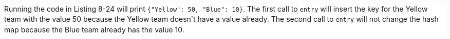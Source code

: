 Running the code in Listing 8-24 will print `{"Yellow": 50, "Blue": 10}`.
The first call to `entry` will insert the key for the Yellow team with the value 50 because the Yellow team doesn't have a value already.
The second call to `entry` will not change the hash map because the Blue team already has the value 10.

##
